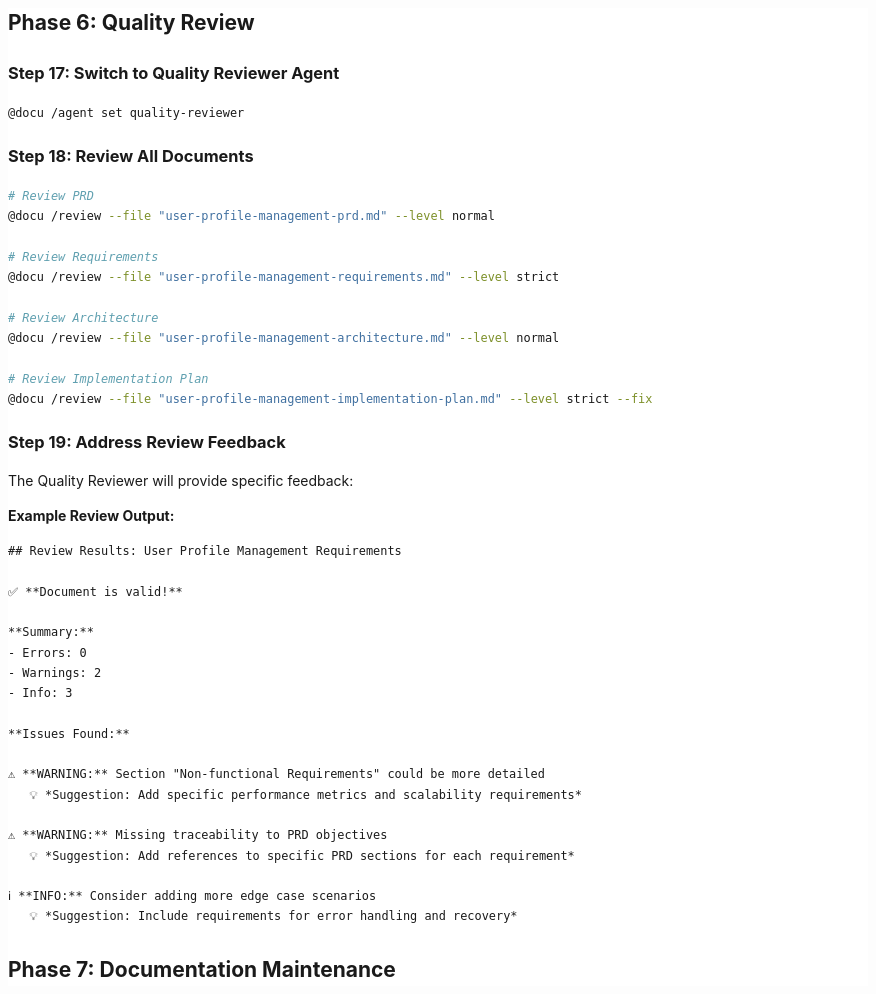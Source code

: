 ## Phase 6: Quality Review

### Step 17: Switch to Quality Reviewer Agent

```bash
@docu /agent set quality-reviewer
```

### Step 18: Review All Documents

```bash
# Review PRD
@docu /review --file "user-profile-management-prd.md" --level normal

# Review Requirements
@docu /review --file "user-profile-management-requirements.md" --level strict

# Review Architecture
@docu /review --file "user-profile-management-architecture.md" --level normal

# Review Implementation Plan
@docu /review --file "user-profile-management-implementation-plan.md" --level strict --fix
```

### Step 19: Address Review Feedback

The Quality Reviewer will provide specific feedback:

**Example Review Output:**
```
## Review Results: User Profile Management Requirements

✅ **Document is valid!**

**Summary:**
- Errors: 0
- Warnings: 2
- Info: 3

**Issues Found:**

⚠️ **WARNING:** Section "Non-functional Requirements" could be more detailed
   💡 *Suggestion: Add specific performance metrics and scalability requirements*

⚠️ **WARNING:** Missing traceability to PRD objectives
   💡 *Suggestion: Add references to specific PRD sections for each requirement*

ℹ️ **INFO:** Consider adding more edge case scenarios
   💡 *Suggestion: Include requirements for error handling and recovery*
```

## Phase 7: Documentation Maintenance

